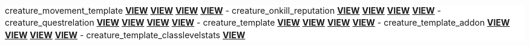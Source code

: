 <td align='center'>creature_movement_template</td>
<td align='center'><a href='/wiki/Reference%20Information/DB/mangos/MaNGOSZero/creature_movement_template.md'><b>VIEW</b></a></td>
<td align='center'><a href='/wiki/Reference%20Information/DB/mangos/MaNGOSOne/creature_movement_template.md'><b>VIEW</b></a></td>
<td align='center'><a href='/wiki/Reference%20Information/DB/mangos/MaNGOSTwo/creature_movement_template.md'><b>VIEW</b></a></td>
<td align='center'><a href='/wiki/Reference%20Information/DB/mangos/MaNGOSThree/creature_movement_template.md'><b>VIEW</b></a></td>
<td align='center'>-</td>
</tr>
<tr>
<td align='center'>creature_onkill_reputation</td>
<td align='center'><a href='/wiki/Reference%20Information/DB/mangos/MaNGOSZero/creature_onkill_reputation.md'><b>VIEW</b></a></td>
<td align='center'><a href='/wiki/Reference%20Information/DB/mangos/MaNGOSOne/creature_onkill_reputation.md'><b>VIEW</b></a></td>
<td align='center'><a href='/wiki/Reference%20Information/DB/mangos/MaNGOSTwo/creature_onkill_reputation.md'><b>VIEW</b></a></td>
<td align='center'><a href='/wiki/Reference%20Information/DB/mangos/MaNGOSThree/creature_onkill_reputation.md'><b>VIEW</b></a></td>
<td align='center'>-</td>
</tr>
<tr>
<td align='center'>creature_questrelation</td>
<td align='center'><a href='/wiki/Reference%20Information/DB/mangos/MaNGOSZero/creature_questrelation.md'><b>VIEW</b></a></td>
<td align='center'><a href='/wiki/Reference%20Information/DB/mangos/MaNGOSOne/creature_questrelation.md'><b>VIEW</b></a></td>
<td align='center'><a href='/wiki/Reference%20Information/DB/mangos/MaNGOSTwo/creature_questrelation.md'><b>VIEW</b></a></td>
<td align='center'><a href='/wiki/Reference%20Information/DB/mangos/MaNGOSThree/creature_questrelation.md'><b>VIEW</b></a></td>
<td align='center'>-</td>
</tr>
<tr>
<td align='center'>creature_template</td>
<td align='center'><a href='/wiki/Reference%20Information/DB/mangos/MaNGOSZero/creature_template.md'><b>VIEW</b></a></td>
<td align='center'><a href='/wiki/Reference%20Information/DB/mangos/MaNGOSOne/creature_template.md'><b>VIEW</b></a></td>
<td align='center'><a href='/wiki/Reference%20Information/DB/mangos/MaNGOSTwo/creature_template.md'><b>VIEW</b></a></td>
<td align='center'><a href='/wiki/Reference%20Information/DB/mangos/MaNGOSThree/creature_template.md'><b>VIEW</b></a></td>
<td align='center'>-</td>
</tr>
<tr>
<td align='center'>creature_template_addon</td>
<td align='center'><a href='/wiki/Reference%20Information/DB/mangos/MaNGOSZero/creature_template_addon.md'><b>VIEW</b></a></td>
<td align='center'><a href='/wiki/Reference%20Information/DB/mangos/MaNGOSOne/creature_template_addon.md'><b>VIEW</b></a></td>
<td align='center'><a href='/wiki/Reference%20Information/DB/mangos/MaNGOSTwo/creature_template_addon.md'><b>VIEW</b></a></td>
<td align='center'><a href='/wiki/Reference%20Information/DB/mangos/MaNGOSThree/creature_template_addon.md'><b>VIEW</b></a></td>
<td align='center'>-</td>
</tr>
<tr>
<td align='center'>creature_template_classlevelstats</td>
<td align='center'><a href='/wiki/Reference%20Information/DB/mangos/MaNGOSZero/creature_template_classlevelstats.md'><b>VIEW</b></a></td>